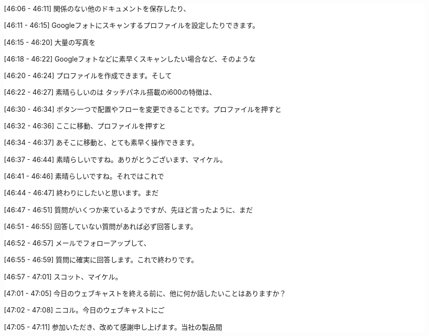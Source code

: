 [46:06 - 46:11]
関係のない他のドキュメントを保存したり、

[46:11 - 46:15]
Googleフォトにスキャンするプロファイルを設定したりできます。

[46:15 - 46:20]
大量の写真を

[46:18 - 46:22]
Googleフォトなどに素早くスキャンしたい場合など、そのような

[46:20 - 46:24]
プロファイルを作成できます。そして

[46:22 - 46:27]
素晴らしいのは タッチパネル搭載のi600の特徴は、

[46:30 - 46:34]
ボタン一つで配置やフローを変更できることです。プロファイルを押すと

[46:32 - 46:36]
ここに移動、プロファイルを押すと

[46:34 - 46:37]
あそこに移動と、とても素早く操作できます。

[46:37 - 46:44]
素晴らしいですね。ありがとうございます、マイケル。

[46:41 - 46:46]
素晴らしいですね。それではこれで

[46:44 - 46:47]
終わりにしたいと思います。まだ

[46:47 - 46:51]
質問がいくつか来ているようですが、先ほど言ったように、まだ

[46:51 - 46:55]
回答していない質問があれば必ず回答します。

[46:52 - 46:57]
メールでフォローアップして、

[46:55 - 46:59]
質問に確実に回答します。これで終わりです。

[46:57 - 47:01]
スコット、マイケル。

[47:01 - 47:05]
今日のウェブキャストを終える前に、他に何か話したいことはありますか？

[47:02 - 47:08]
ニコル。今日のウェブキャストにご

[47:05 - 47:11]
参加いただき、改めて感謝申し上げます。当社の製品間
